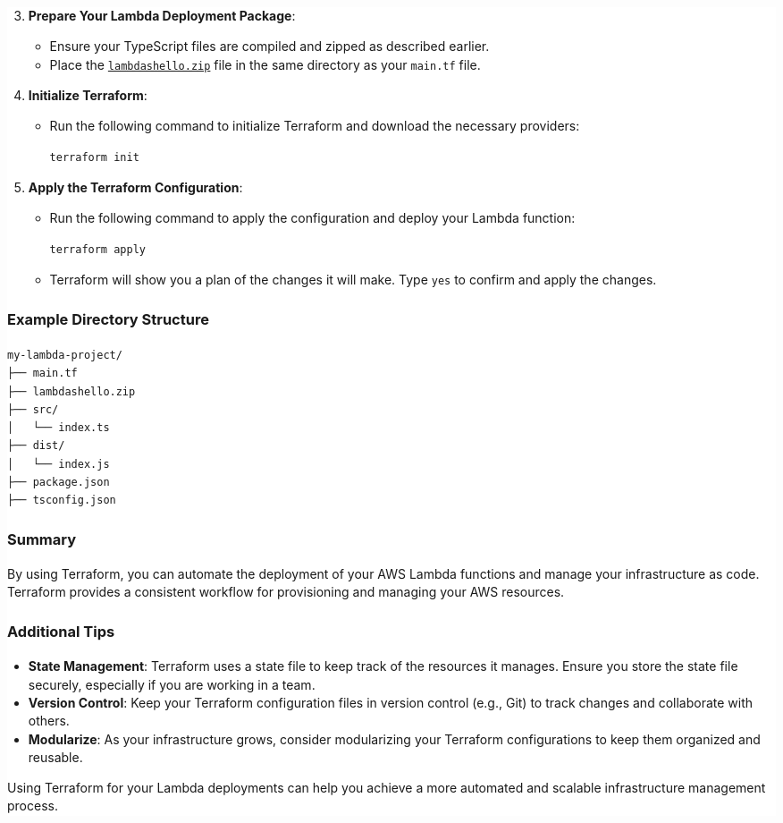3. **Prepare Your Lambda Deployment Package**:
   - Ensure your TypeScript files are compiled and zipped as described earlier.
   - Place the [`lambdashello.zip`](command:_github.copilot.openRelativePath?%5B%7B%22scheme%22%3A%22file%22%2C%22authority%22%3A%22%22%2C%22path%22%3A%22%2Fhome%2Fhftamayo%2Fsourcecode%2Fnodejs%2Fmyprojects%2Fnodelambdas101%2Flambdashello.zip%22%2C%22query%22%3A%22%22%2C%22fragment%22%3A%22%22%7D%2C%22416ae27a-f684-416b-a513-62fe81567ffa%22%5D "/home/hftamayo/sourcecode/nodejs/myprojects/nodelambdas101/lambdashello.zip") file in the same directory as your `main.tf` file.

4. **Initialize Terraform**:
   - Run the following command to initialize Terraform and download the necessary providers:
     ```sh
     terraform init
     ```

5. **Apply the Terraform Configuration**:
   - Run the following command to apply the configuration and deploy your Lambda function:
     ```sh
     terraform apply
     ```

   - Terraform will show you a plan of the changes it will make. Type `yes` to confirm and apply the changes.

### Example Directory Structure

```
my-lambda-project/
├── main.tf
├── lambdashello.zip
├── src/
│   └── index.ts
├── dist/
│   └── index.js
├── package.json
├── tsconfig.json
```

### Summary

By using Terraform, you can automate the deployment of your AWS Lambda functions and manage your infrastructure as code. Terraform provides a consistent workflow for provisioning and managing your AWS resources.

### Additional Tips

- **State Management**: Terraform uses a state file to keep track of the resources it manages. Ensure you store the state file securely, especially if you are working in a team.
- **Version Control**: Keep your Terraform configuration files in version control (e.g., Git) to track changes and collaborate with others.
- **Modularize**: As your infrastructure grows, consider modularizing your Terraform configurations to keep them organized and reusable.

Using Terraform for your Lambda deployments can help you achieve a more automated and scalable infrastructure management process.
